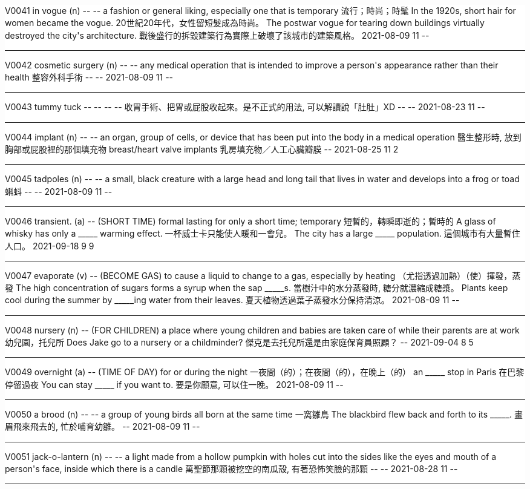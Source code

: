 
V0041 in vogue  (n) --  --  a fashion or general liking, especially one that is temporary 流行；時尚；時髦  In the 1920s, short hair for women became the vogue.  20世紀20年代，女性留短髮成為時尚。 The postwar vogue for tearing down buildings virtually destroyed the city's architecture.  戰後盛行的拆毀建築行為實際上破壞了該城市的建築風格。 2021-08-09  11  --

---

V0042 cosmetic surgery  (n) --  --  any medical operation that is intended to improve a person's appearance rather than their health  整容外科手術  --  --  2021-08-09  11  --

---

V0043 tummy tuck  --  --  --  --  收胃手術、把胃或屁股收起來。是不正式的用法, 可以解讀說「肚肚」XD  --  --  2021-08-23  11  --

---

V0044 implant (n) --  --  an organ, group of cells, or device that has been put into the body in a medical operation  醫生整形時, 放到胸部或屁股裡的那個填充物 breast/heart valve implants  乳房填充物／人工心臟瓣膜 --  2021-08-25  11  2

---

V0045 tadpoles  (n) --  --  a small, black creature with a large head and long tail that lives in water and develops into a frog or toad  蝌蚪  --  --  2021-08-09  11  --

---

V0046 transient.  (a) --  (SHORT TIME) formal lasting for only a short time; temporary  短暫的，轉瞬即逝的；暫時的 A glass of whisky has only a _____ warming effect. 一杯威士卡只能使人暖和一會兒。  The city has a large _____ population. 這個城市有大量暫住人口。 2021-09-18  9 9

---

V0047 evaporate (v) --  (BECOME GAS)  to cause a liquid to change to a gas, especially by heating （尤指透過加熱）（使）揮發，蒸發  The high concentration of sugars forms a syrup when the sap _____s. 當樹汁中的水分蒸發時, 糖分就濃縮成糖漿。 Plants keep cool during the summer by _____ing water from their leaves. 夏天植物透過葉子蒸發水分保持清涼。 2021-08-09  11  --

---

V0048 nursery (n) --  (FOR CHILDREN)  a place where young children and babies are taken care of while their parents are at work 幼兒園，托兒所 Does Jake go to a nursery or a childminder? 傑克是去托兒所還是由家庭保育員照顧？  --  2021-09-04  8 5

---

V0049 overnight (a) --  (TIME OF DAY) for or during the night 一夜間（的）；在夜間（的），在晚上（的）  an _____ stop in Paris 在巴黎停留過夜  You can stay _____ if you want to. 要是你願意, 可以住一晚。  2021-08-09  11  --

---

V0050 a brood (n) --  --  a group of young birds all born at the same time  一窩雛鳥  The blackbird flew back and forth to its _____. 畫眉飛來飛去的, 忙於哺育幼雛。  --  2021-08-09  11  --

---

V0051 jack-o-lantern  (n) --  --  a light made from a hollow pumpkin with holes cut into the sides like the eyes and mouth of a person's face, inside which there is a candle 萬聖節那顆被挖空的南瓜殼, 有著恐怖笑臉的那顆 --  --  2021-08-28  11  --

---